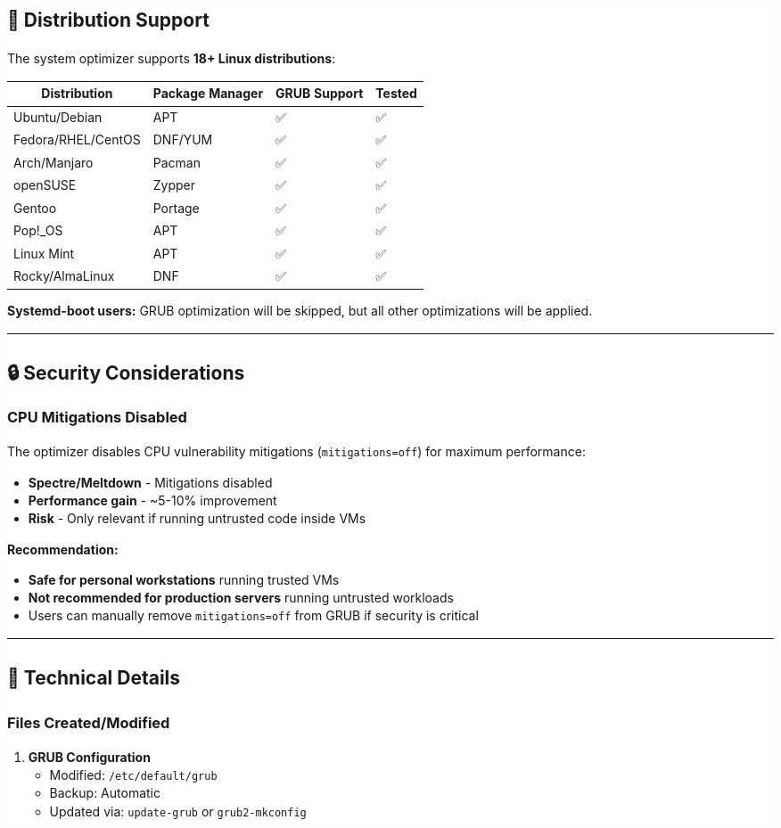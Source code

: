 
## 🐧 Distribution Support

The system optimizer supports **18+ Linux distributions**:

| Distribution | Package Manager | GRUB Support | Tested |
|-------------|----------------|--------------|---------|
| Ubuntu/Debian | APT | ✅ | ✅ |
| Fedora/RHEL/CentOS | DNF/YUM | ✅ | ✅ |
| Arch/Manjaro | Pacman | ✅ | ✅ |
| openSUSE | Zypper | ✅ | ✅ |
| Gentoo | Portage | ✅ | ✅ |
| Pop!_OS | APT | ✅ | ✅ |
| Linux Mint | APT | ✅ | ✅ |
| Rocky/AlmaLinux | DNF | ✅ | ✅ |

**Systemd-boot users:** GRUB optimization will be skipped, but all other optimizations will be applied.

---

## 🔒 Security Considerations

### **CPU Mitigations Disabled**

The optimizer disables CPU vulnerability mitigations (`mitigations=off`) for maximum performance:

- **Spectre/Meltdown** - Mitigations disabled
- **Performance gain** - ~5-10% improvement
- **Risk** - Only relevant if running untrusted code inside VMs

**Recommendation:**
- **Safe for personal workstations** running trusted VMs
- **Not recommended for production servers** running untrusted workloads
- Users can manually remove `mitigations=off` from GRUB if security is critical

---

## 📝 Technical Details

### Files Created/Modified

1. **GRUB Configuration**
   - Modified: `/etc/default/grub`
   - Backup: Automatic
   - Updated via: `update-grub` or `grub2-mkconfig`
